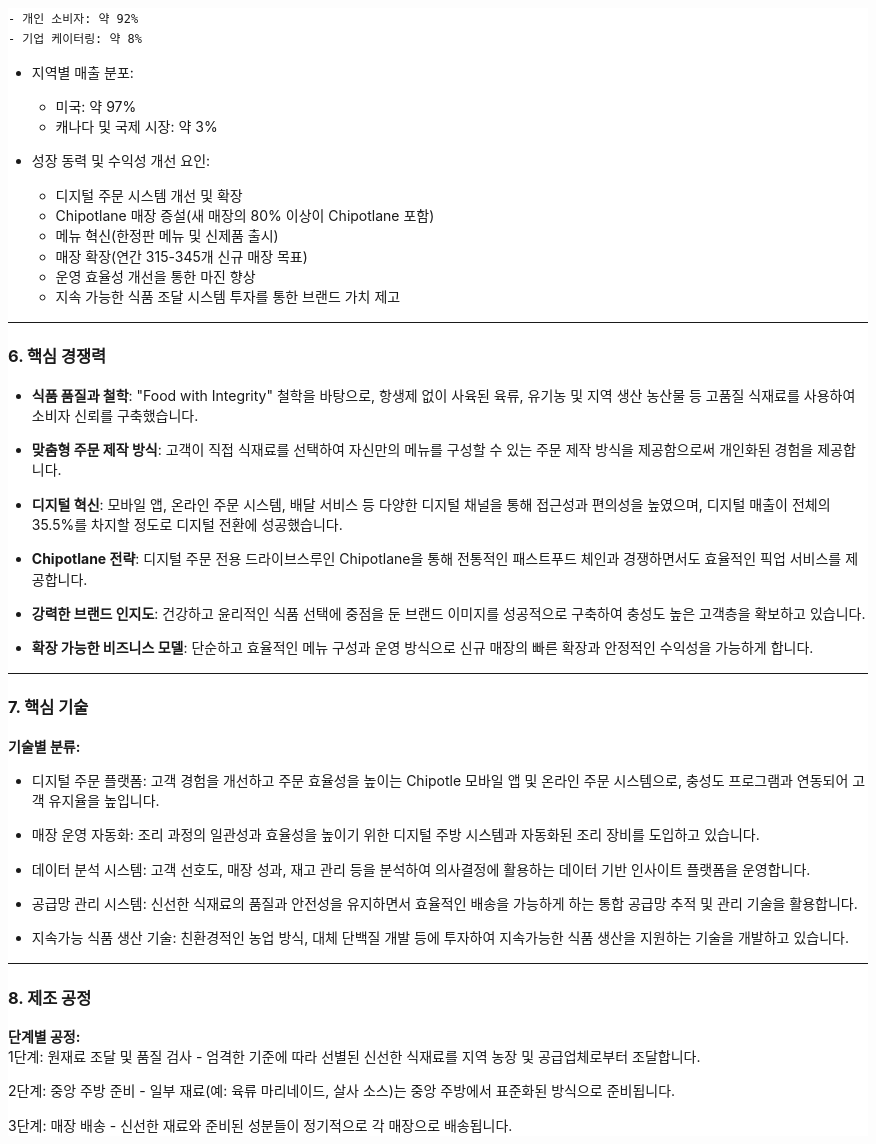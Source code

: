    - 개인 소비자: 약 92%
    - 기업 케이터링: 약 8%
- 지역별 매출 분포:
    
    - 미국: 약 97%
    - 캐나다 및 국제 시장: 약 3%
- 성장 동력 및 수익성 개선 요인:
    
    - 디지털 주문 시스템 개선 및 확장
    - Chipotlane 매장 증설(새 매장의 80% 이상이 Chipotlane 포함)
    - 메뉴 혁신(한정판 메뉴 및 신제품 출시)
    - 매장 확장(연간 315-345개 신규 매장 목표)
    - 운영 효율성 개선을 통한 마진 향상
    - 지속 가능한 식품 조달 시스템 투자를 통한 브랜드 가치 제고

---

### 6. 핵심 경쟁력

- **식품 품질과 철학**: "Food with Integrity" 철학을 바탕으로, 항생제 없이 사육된 육류, 유기농 및 지역 생산 농산물 등 고품질 식재료를 사용하여 소비자 신뢰를 구축했습니다.
    
- **맞춤형 주문 제작 방식**: 고객이 직접 식재료를 선택하여 자신만의 메뉴를 구성할 수 있는 주문 제작 방식을 제공함으로써 개인화된 경험을 제공합니다.
    
- **디지털 혁신**: 모바일 앱, 온라인 주문 시스템, 배달 서비스 등 다양한 디지털 채널을 통해 접근성과 편의성을 높였으며, 디지털 매출이 전체의 35.5%를 차지할 정도로 디지털 전환에 성공했습니다.
    
- **Chipotlane 전략**: 디지털 주문 전용 드라이브스루인 Chipotlane을 통해 전통적인 패스트푸드 체인과 경쟁하면서도 효율적인 픽업 서비스를 제공합니다.
    
- **강력한 브랜드 인지도**: 건강하고 윤리적인 식품 선택에 중점을 둔 브랜드 이미지를 성공적으로 구축하여 충성도 높은 고객층을 확보하고 있습니다.
    
- **확장 가능한 비즈니스 모델**: 단순하고 효율적인 메뉴 구성과 운영 방식으로 신규 매장의 빠른 확장과 안정적인 수익성을 가능하게 합니다.

---

### 7. 핵심 기술

**기술별 분류:**

- 디지털 주문 플랫폼: 고객 경험을 개선하고 주문 효율성을 높이는 Chipotle 모바일 앱 및 온라인 주문 시스템으로, 충성도 프로그램과 연동되어 고객 유지율을 높입니다.
    
- 매장 운영 자동화: 조리 과정의 일관성과 효율성을 높이기 위한 디지털 주방 시스템과 자동화된 조리 장비를 도입하고 있습니다.
    
- 데이터 분석 시스템: 고객 선호도, 매장 성과, 재고 관리 등을 분석하여 의사결정에 활용하는 데이터 기반 인사이트 플랫폼을 운영합니다.
    
- 공급망 관리 시스템: 신선한 식재료의 품질과 안전성을 유지하면서 효율적인 배송을 가능하게 하는 통합 공급망 추적 및 관리 기술을 활용합니다.
    
- 지속가능 식품 생산 기술: 친환경적인 농업 방식, 대체 단백질 개발 등에 투자하여 지속가능한 식품 생산을 지원하는 기술을 개발하고 있습니다.

---

### 8. 제조 공정

**단계별 공정:**  
1단계: 원재료 조달 및 품질 검사 - 엄격한 기준에 따라 선별된 신선한 식재료를 지역 농장 및 공급업체로부터 조달합니다.

2단계: 중앙 주방 준비 - 일부 재료(예: 육류 마리네이드, 살사 소스)는 중앙 주방에서 표준화된 방식으로 준비됩니다.

3단계: 매장 배송 - 신선한 재료와 준비된 성분들이 정기적으로 각 매장으로 배송됩니다.
